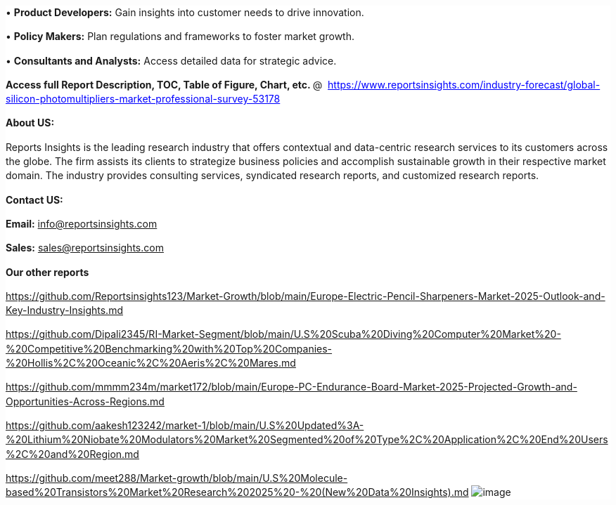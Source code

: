 • <strong>Product Developers:</strong> Gain insights into customer needs to drive innovation.

• <strong>Policy Makers:</strong> Plan regulations and frameworks to foster market growth.

• <strong>Consultants and Analysts:</strong> Access detailed data for strategic advice.
</ul>
<strong>Access full Report Description, TOC, Table of Figure, Chart, etc. </strong>@  <a href=https://www.reportsinsights.com/industry-forecast/global-silicon-photomultipliers-market-professional-survey-53178 style=color:#0000ff;>https://www.reportsinsights.com/industry-forecast/global-silicon-photomultipliers-market-professional-survey-53178</a></font>

<strong><strong>About US</strong>:</strong>

Reports Insights is the leading research industry that offers contextual and data-centric research services to its customers across the globe. The firm assists its clients to strategize business policies and accomplish sustainable growth in their respective market domain. The industry provides consulting services, syndicated research reports, and customized research reports.

<strong>Contact US:</strong>

<p class=""""><b>Email:</b> <a href=mailto:info@reportsinsights.com>info@reportsinsights.com</a></p>
<p class=""""><b>Sales:</b> <a href=mailto:sales@reportsinsights.com>sales@reportsinsights.com</a></p>

<strong>Our other reports</strong>

<a href=https://github.com/Reportsinsights123/Market-Growth/blob/main/Europe-Electric-Pencil-Sharpeners-Market-2025-Outlook-and-Key-Industry-Insights.md>https://github.com/Reportsinsights123/Market-Growth/blob/main/Europe-Electric-Pencil-Sharpeners-Market-2025-Outlook-and-Key-Industry-Insights.md</a>

<a href=https://github.com/Dipali2345/RI-Market-Segment/blob/main/U.S%20Scuba%20Diving%20Computer%20Market%20-%20Competitive%20Benchmarking%20with%20Top%20Companies-%20Hollis%2C%20Oceanic%2C%20Aeris%2C%20Mares.md>https://github.com/Dipali2345/RI-Market-Segment/blob/main/U.S%20Scuba%20Diving%20Computer%20Market%20-%20Competitive%20Benchmarking%20with%20Top%20Companies-%20Hollis%2C%20Oceanic%2C%20Aeris%2C%20Mares.md</a>

<a href=https://github.com/mmmm234m/market172/blob/main/Europe-PC-Endurance-Board-Market-2025-Projected-Growth-and-Opportunities-Across-Regions.md>https://github.com/mmmm234m/market172/blob/main/Europe-PC-Endurance-Board-Market-2025-Projected-Growth-and-Opportunities-Across-Regions.md</a>

<a href=https://github.com/aakesh123242/market-1/blob/main/U.S%20Updated%3A-%20Lithium%20Niobate%20Modulators%20Market%20Segmented%20of%20Type%2C%20Application%2C%20End%20Users%2C%20and%20Region.md>https://github.com/aakesh123242/market-1/blob/main/U.S%20Updated%3A-%20Lithium%20Niobate%20Modulators%20Market%20Segmented%20of%20Type%2C%20Application%2C%20End%20Users%2C%20and%20Region.md</a>

<a href=https://github.com/meet288/Market-growth/blob/main/U.S%20Molecule-based%20Transistors%20Market%20Research%202025%20-%20(New%20Data%20Insights).md>https://github.com/meet288/Market-growth/blob/main/U.S%20Molecule-based%20Transistors%20Market%20Research%202025%20-%20(New%20Data%20Insights).md</a>
![image](https://github.com/user-attachments/assets/af81f21e-d75b-47ae-b270-569f1345cd0d)
